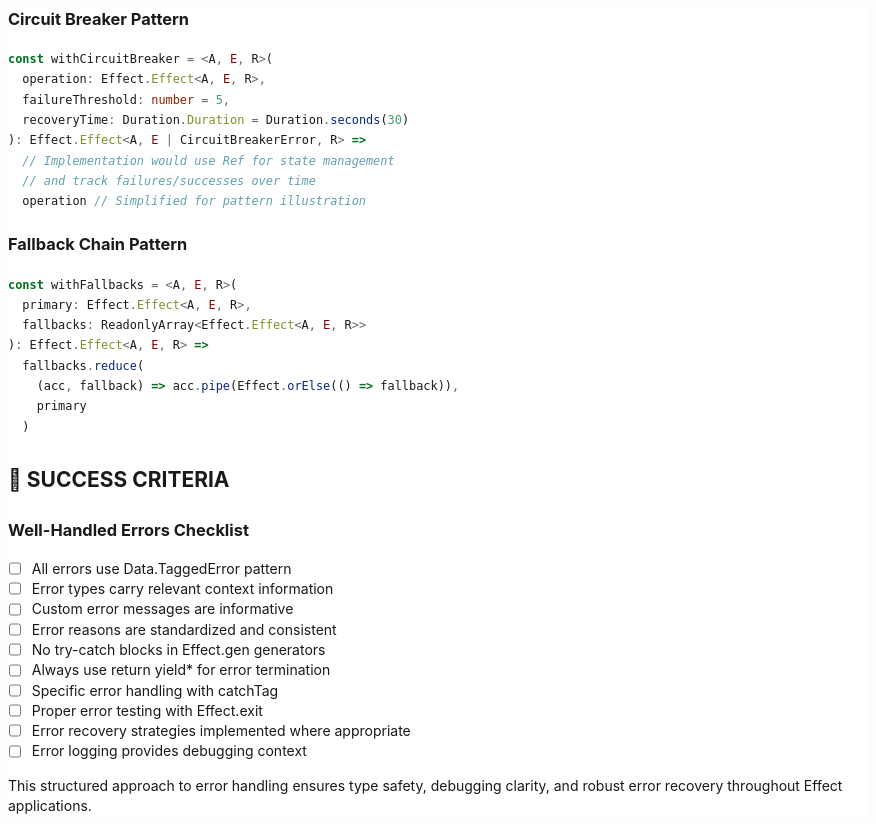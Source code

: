 ### Circuit Breaker Pattern
```typescript
const withCircuitBreaker = <A, E, R>(
  operation: Effect.Effect<A, E, R>,
  failureThreshold: number = 5,
  recoveryTime: Duration.Duration = Duration.seconds(30)
): Effect.Effect<A, E | CircuitBreakerError, R> =>
  // Implementation would use Ref for state management
  // and track failures/successes over time
  operation // Simplified for pattern illustration
```

### Fallback Chain Pattern
```typescript
const withFallbacks = <A, E, R>(
  primary: Effect.Effect<A, E, R>,
  fallbacks: ReadonlyArray<Effect.Effect<A, E, R>>
): Effect.Effect<A, E, R> =>
  fallbacks.reduce(
    (acc, fallback) => acc.pipe(Effect.orElse(() => fallback)),
    primary
  )
```

## 📝 SUCCESS CRITERIA

### Well-Handled Errors Checklist
- [ ] All errors use Data.TaggedError pattern
- [ ] Error types carry relevant context information
- [ ] Custom error messages are informative
- [ ] Error reasons are standardized and consistent
- [ ] No try-catch blocks in Effect.gen generators
- [ ] Always use return yield* for error termination
- [ ] Specific error handling with catchTag
- [ ] Proper error testing with Effect.exit
- [ ] Error recovery strategies implemented where appropriate
- [ ] Error logging provides debugging context

This structured approach to error handling ensures type safety, debugging clarity, and robust error recovery throughout Effect applications.